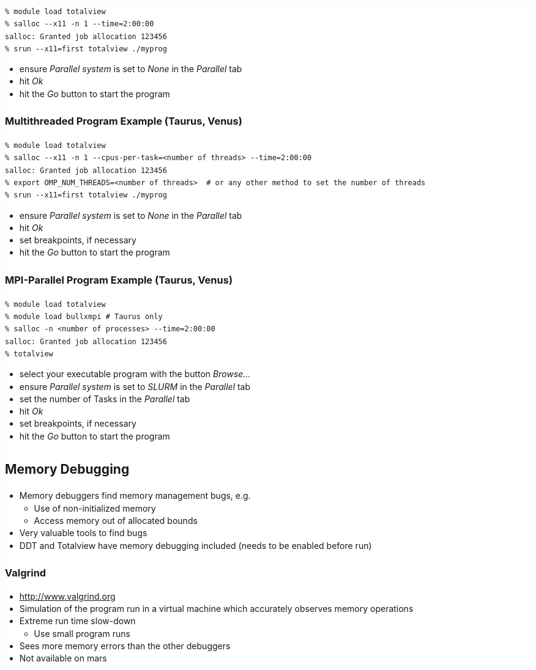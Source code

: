     % module load totalview
    % salloc --x11 -n 1 --time=2:00:00
    salloc: Granted job allocation 123456
    % srun --x11=first totalview ./myprog

-   ensure *Parallel system* is set to *None* in the *Parallel* tab
-   hit *Ok*
-   hit the *Go* button to start the program

### Multithreaded Program Example (Taurus, Venus)

    % module load totalview
    % salloc --x11 -n 1 --cpus-per-task=<number of threads> --time=2:00:00
    salloc: Granted job allocation 123456
    % export OMP_NUM_THREADS=<number of threads>  # or any other method to set the number of threads
    % srun --x11=first totalview ./myprog

-   ensure *Parallel system* is set to *None* in the *Parallel* tab
-   hit *Ok*
-   set breakpoints, if necessary
-   hit the *Go* button to start the program

### MPI-Parallel Program Example (Taurus, Venus)

    % module load totalview
    % module load bullxmpi # Taurus only
    % salloc -n <number of processes> --time=2:00:00
    salloc: Granted job allocation 123456
    % totalview

-   select your executable program with the button *Browse...*
-   ensure *Parallel system* is set to *SLURM* in the *Parallel* tab
-   set the number of Tasks in the *Parallel* tab
-   hit *Ok*
-   set breakpoints, if necessary
-   hit the *Go* button to start the program

## Memory Debugging

-   Memory debuggers find memory management bugs, e.g.
    -   Use of non-initialized memory
    -   Access memory out of allocated bounds
-   Very valuable tools to find bugs
-   DDT and Totalview have memory debugging included (needs to be
    enabled before run)

### Valgrind

-   <http://www.valgrind.org>
-   Simulation of the program run in a virtual machine which accurately
    observes memory operations
-   Extreme run time slow-down
    -   Use small program runs
-   Sees more memory errors than the other debuggers
-   Not available on mars
